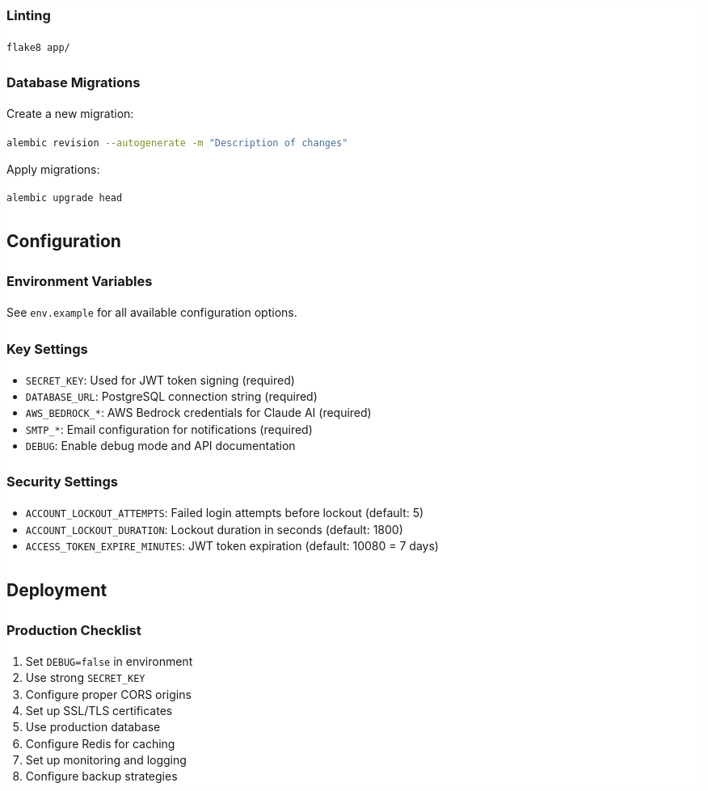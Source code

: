 ### Linting

```bash
flake8 app/
```

### Database Migrations

Create a new migration:

```bash
alembic revision --autogenerate -m "Description of changes"
```

Apply migrations:

```bash
alembic upgrade head
```

## Configuration

### Environment Variables

See `env.example` for all available configuration options.

### Key Settings

- `SECRET_KEY`: Used for JWT token signing (required)
- `DATABASE_URL`: PostgreSQL connection string (required)
- `AWS_BEDROCK_*`: AWS Bedrock credentials for Claude AI (required)
- `SMTP_*`: Email configuration for notifications (required)
- `DEBUG`: Enable debug mode and API documentation

### Security Settings

- `ACCOUNT_LOCKOUT_ATTEMPTS`: Failed login attempts before lockout (default: 5)
- `ACCOUNT_LOCKOUT_DURATION`: Lockout duration in seconds (default: 1800)
- `ACCESS_TOKEN_EXPIRE_MINUTES`: JWT token expiration (default: 10080 = 7 days)

## Deployment

### Production Checklist

1. Set `DEBUG=false` in environment
2. Use strong `SECRET_KEY`
3. Configure proper CORS origins
4. Set up SSL/TLS certificates
5. Use production database
6. Configure Redis for caching
7. Set up monitoring and logging
8. Configure backup strategies
